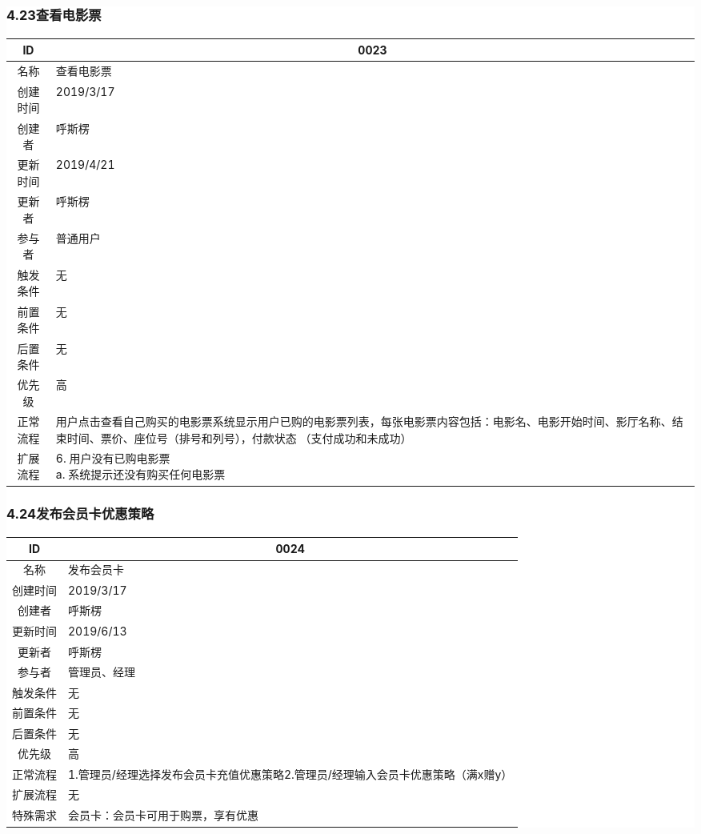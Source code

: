 ### 4.23查看电影票
| ID | 0023 |
| :---------: | ------|
| 名称 | 查看电影票 |
| 创建时间 | 2019/3/17 |
| 创建者 | 呼斯楞 |
| 更新时间 | 2019/4/21 |
| 更新者 | 呼斯楞 |
| 参与者 | 普通用户 |
| 触发条件 | 无 |
| 前置条件 | 无 |
| 后置条件 | 无 |
| 优先级 | 高 |
| 正常流程 | 用户点击查看自己购买的电影票系统显示用户已购的电影票列表，每张电影票内容包括：电影名、电影开始时间、影厅名称、结束时间、票价、座位号（排号和列号），付款状态 （支付成功和未成功） |
| 扩展流程 | 6. 用户没有已购电影票<br> a. 系统提示还没有购买任何电影票<br>  | | 特殊需求 | 进入确认订单流程后退出界面或付款不成功即为未成功状态         |

### 4.24发布会员卡优惠策略
| ID | 0024|
| :---------: | ------|
| 名称 | 发布会员卡 |
| 创建时间 | 2019/3/17 |
| 创建者 | 呼斯楞 |
| 更新时间 | 2019/6/13 |
| 更新者 | 呼斯楞 |
| 参与者 |管理员、经理 |
| 触发条件 | 无 |
| 前置条件 | 无 |
| 后置条件 | 无 |
| 优先级 | 高 |
| 正常流程 | 1.管理员/经理选择发布会员卡充值优惠策略2.管理员/经理输入会员卡优惠策略（满x赠y） |
| 扩展流程 |          无                    |
| 特殊需求 | 会员卡：会员卡可用于购票，享有优惠 |
